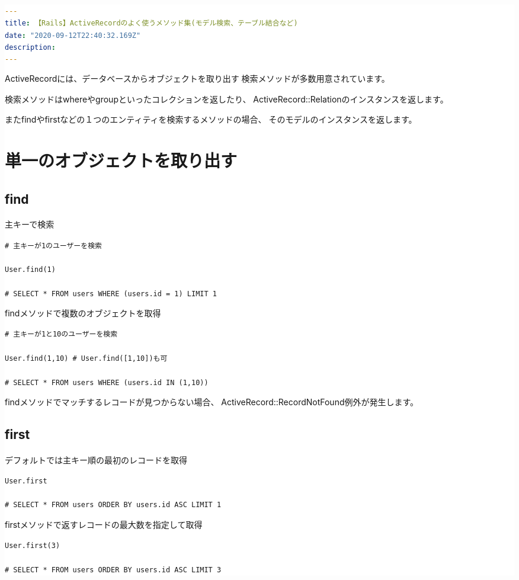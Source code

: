 ```yaml
---
title: 【Rails】ActiveRecordのよく使うメソッド集(モデル検索、テーブル結合など)
date: "2020-09-12T22:40:32.169Z"
description: 
---
```


ActiveRecordには、データベースからオブジェクトを取り出す
検索メソッドが多数用意されています。

検索メソッドはwhereやgroupといったコレクションを返したり、
ActiveRecord::Relationのインスタンスを返します。

またfindやfirstなどの１つのエンティティを検索するメソッドの場合、
そのモデルのインスタンスを返します。

# 単一のオブジェクトを取り出す
## find
主キーで検索

```
# 主キーが1のユーザーを検索

User.find(1)

# SELECT * FROM users WHERE (users.id = 1) LIMIT 1
```

findメソッドで複数のオブジェクトを取得

```
# 主キーが1と10のユーザーを検索

User.find(1,10) # User.find([1,10])も可

# SELECT * FROM users WHERE (users.id IN (1,10))
```

findメソッドでマッチするレコードが見つからない場合、
ActiveRecord::RecordNotFound例外が発生します。

## first
デフォルトでは主キー順の最初のレコードを取得

```
User.first

# SELECT * FROM users ORDER BY users.id ASC LIMIT 1
```

firstメソッドで返すレコードの最大数を指定して取得

```
User.first(3)

# SELECT * FROM users ORDER BY users.id ASC LIMIT 3
```
